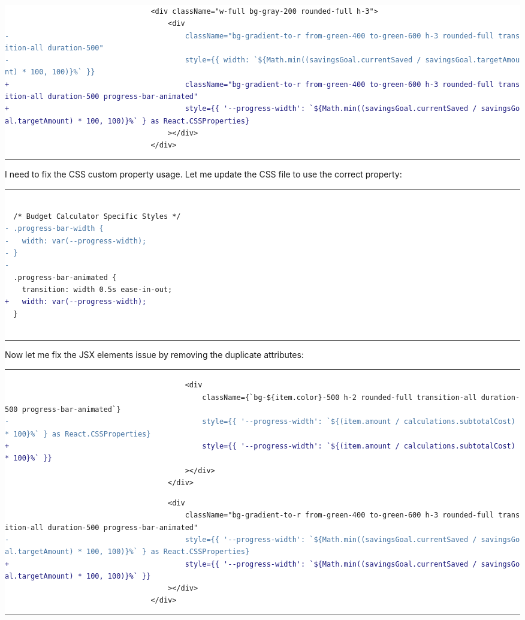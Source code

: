 
```diff
                                  <div className="w-full bg-gray-200 rounded-full h-3">
                                      <div
-                                         className="bg-gradient-to-r from-green-400 to-green-600 h-3 rounded-full transition-all duration-500"
-                                         style={{ width: `${Math.min((savingsGoal.currentSaved / savingsGoal.targetAmount) * 100, 100)}%` }}
+                                         className="bg-gradient-to-r from-green-400 to-green-600 h-3 rounded-full transition-all duration-500 progress-bar-animated"
+                                         style={{ '--progress-width': `${Math.min((savingsGoal.currentSaved / savingsGoal.targetAmount) * 100, 100)}%` } as React.CSSProperties}
                                      ></div>
                                  </div>
```

---

I need to fix the CSS custom property usage. Let me update the CSS file to use the correct property:

---

```diff
  
  /* Budget Calculator Specific Styles */
- .progress-bar-width {
-   width: var(--progress-width);
- }
- 
  .progress-bar-animated {
    transition: width 0.5s ease-in-out;
+   width: var(--progress-width);
  }
  
```

---

Now let me fix the JSX elements issue by removing the duplicate attributes:

---

```diff
                                          <div
                                              className={`bg-${item.color}-500 h-2 rounded-full transition-all duration-500 progress-bar-animated`}
-                                             style={{ '--progress-width': `${(item.amount / calculations.subtotalCost) * 100}%` } as React.CSSProperties}
+                                             style={{ '--progress-width': `${(item.amount / calculations.subtotalCost) * 100}%` }}
                                          ></div>
                                      </div>
```

```diff
                                      <div
                                          className="bg-gradient-to-r from-green-400 to-green-600 h-3 rounded-full transition-all duration-500 progress-bar-animated"
-                                         style={{ '--progress-width': `${Math.min((savingsGoal.currentSaved / savingsGoal.targetAmount) * 100, 100)}%` } as React.CSSProperties}
+                                         style={{ '--progress-width': `${Math.min((savingsGoal.currentSaved / savingsGoal.targetAmount) * 100, 100)}%` }}
                                      ></div>
                                  </div>
```

---